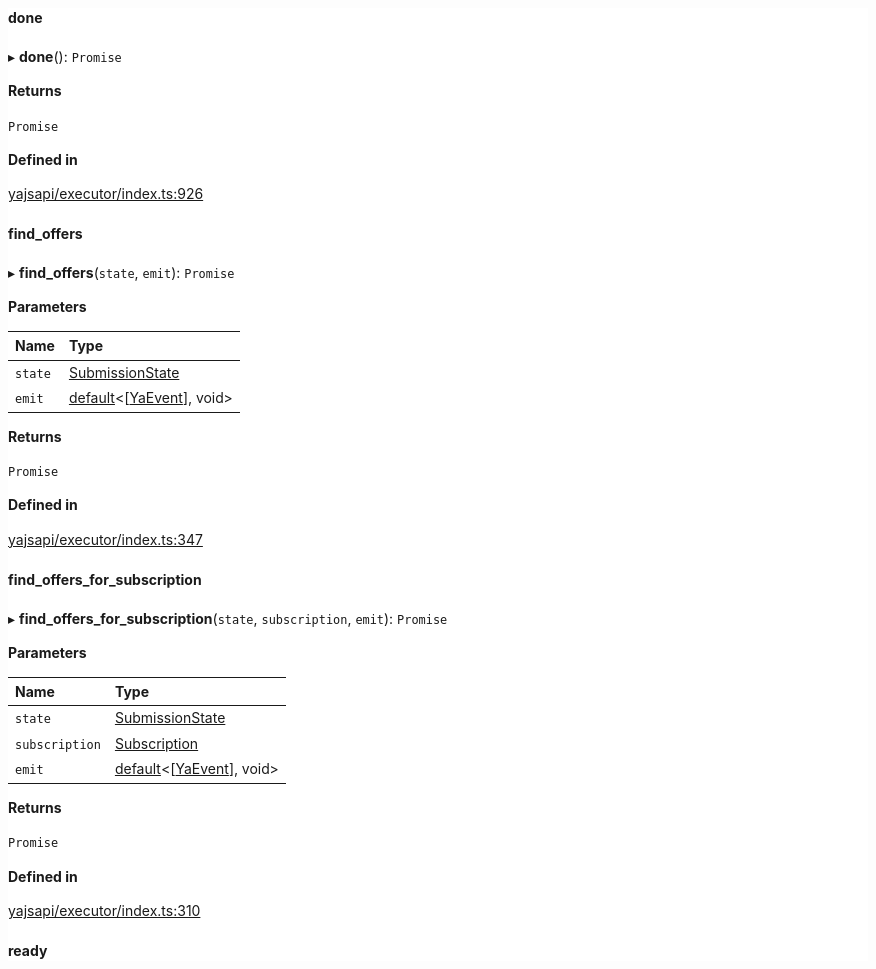 #### done

▸ **done**\(\): `Promise`

**Returns**

`Promise`

**Defined in**

[yajsapi/executor/index.ts:926](https://github.com/golemfactory/yajsapi/blob/8f42a91/yajsapi/executor/index.ts#L926)

#### find\_offers

▸ **find\_offers**\(`state`, `emit`\): `Promise`

**Parameters**

| Name | Type |
| :--- | :--- |
| `state` | [SubmissionState](executor.submissionstate.md) |
| `emit` | [default](../interfaces/utils_callable.default.md)&lt;\[[YaEvent](executor_events.yaevent.md)\], void&gt; |

**Returns**

`Promise`

**Defined in**

[yajsapi/executor/index.ts:347](https://github.com/golemfactory/yajsapi/blob/8f42a91/yajsapi/executor/index.ts#L347)

#### find\_offers\_for\_subscription

▸ **find\_offers\_for\_subscription**\(`state`, `subscription`, `emit`\): `Promise`

**Parameters**

| Name | Type |
| :--- | :--- |
| `state` | [SubmissionState](executor.submissionstate.md) |
| `subscription` | [Subscription](rest_market.subscription.md) |
| `emit` | [default](../interfaces/utils_callable.default.md)&lt;\[[YaEvent](executor_events.yaevent.md)\], void&gt; |

**Returns**

`Promise`

**Defined in**

[yajsapi/executor/index.ts:310](https://github.com/golemfactory/yajsapi/blob/8f42a91/yajsapi/executor/index.ts#L310)

#### ready
